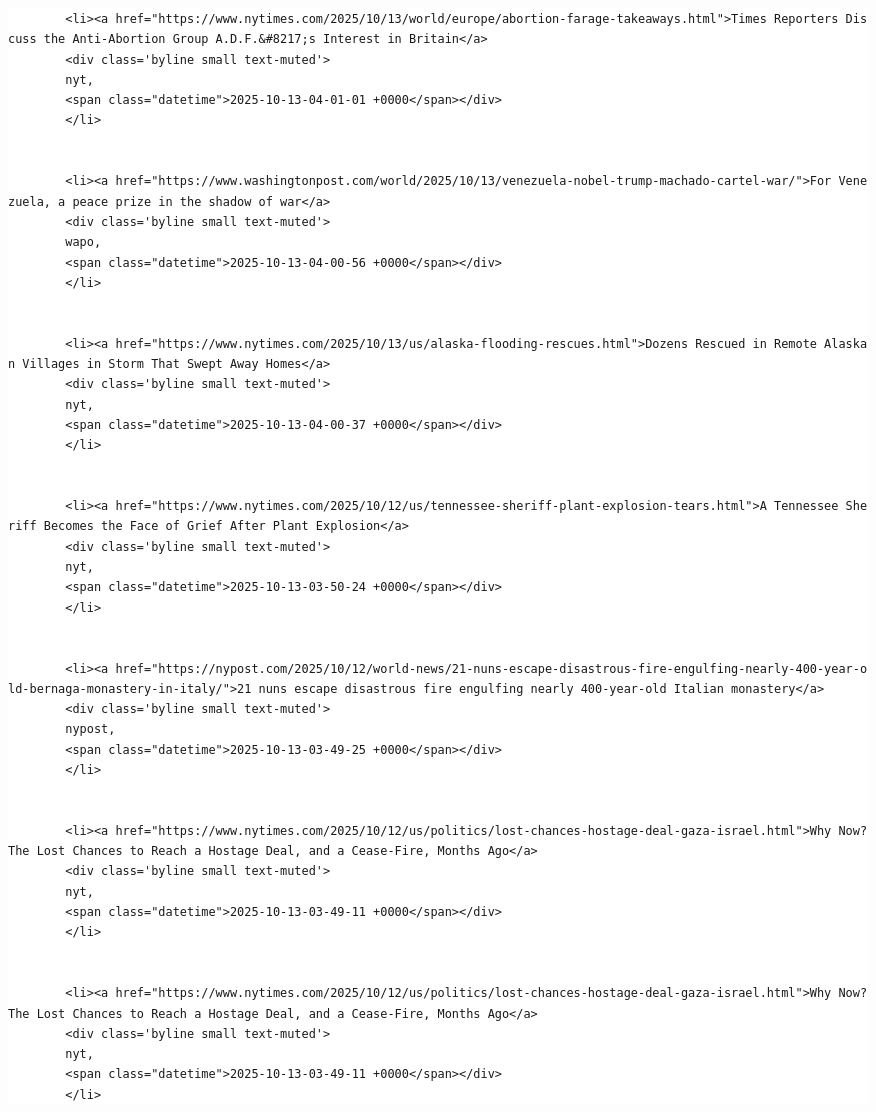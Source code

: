 
            <li><a href="https://www.nytimes.com/2025/10/13/world/europe/abortion-farage-takeaways.html">Times Reporters Discuss the Anti-Abortion Group A.D.F.&#8217;s Interest in Britain</a>
            <div class='byline small text-muted'>
            nyt, 
            <span class="datetime">2025-10-13-04-01-01 +0000</span></div>
            </li>
        

            <li><a href="https://www.washingtonpost.com/world/2025/10/13/venezuela-nobel-trump-machado-cartel-war/">For Venezuela, a peace prize in the shadow of war</a>
            <div class='byline small text-muted'>
            wapo, 
            <span class="datetime">2025-10-13-04-00-56 +0000</span></div>
            </li>
        

            <li><a href="https://www.nytimes.com/2025/10/13/us/alaska-flooding-rescues.html">Dozens Rescued in Remote Alaskan Villages in Storm That Swept Away Homes</a>
            <div class='byline small text-muted'>
            nyt, 
            <span class="datetime">2025-10-13-04-00-37 +0000</span></div>
            </li>
        

            <li><a href="https://www.nytimes.com/2025/10/12/us/tennessee-sheriff-plant-explosion-tears.html">A Tennessee Sheriff Becomes the Face of Grief After Plant Explosion</a>
            <div class='byline small text-muted'>
            nyt, 
            <span class="datetime">2025-10-13-03-50-24 +0000</span></div>
            </li>
        

            <li><a href="https://nypost.com/2025/10/12/world-news/21-nuns-escape-disastrous-fire-engulfing-nearly-400-year-old-bernaga-monastery-in-italy/">21 nuns escape disastrous fire engulfing nearly 400-year-old Italian monastery</a>
            <div class='byline small text-muted'>
            nypost, 
            <span class="datetime">2025-10-13-03-49-25 +0000</span></div>
            </li>
        

            <li><a href="https://www.nytimes.com/2025/10/12/us/politics/lost-chances-hostage-deal-gaza-israel.html">Why Now? The Lost Chances to Reach a Hostage Deal, and a Cease-Fire, Months Ago</a>
            <div class='byline small text-muted'>
            nyt, 
            <span class="datetime">2025-10-13-03-49-11 +0000</span></div>
            </li>
        

            <li><a href="https://www.nytimes.com/2025/10/12/us/politics/lost-chances-hostage-deal-gaza-israel.html">Why Now? The Lost Chances to Reach a Hostage Deal, and a Cease-Fire, Months Ago</a>
            <div class='byline small text-muted'>
            nyt, 
            <span class="datetime">2025-10-13-03-49-11 +0000</span></div>
            </li>
        